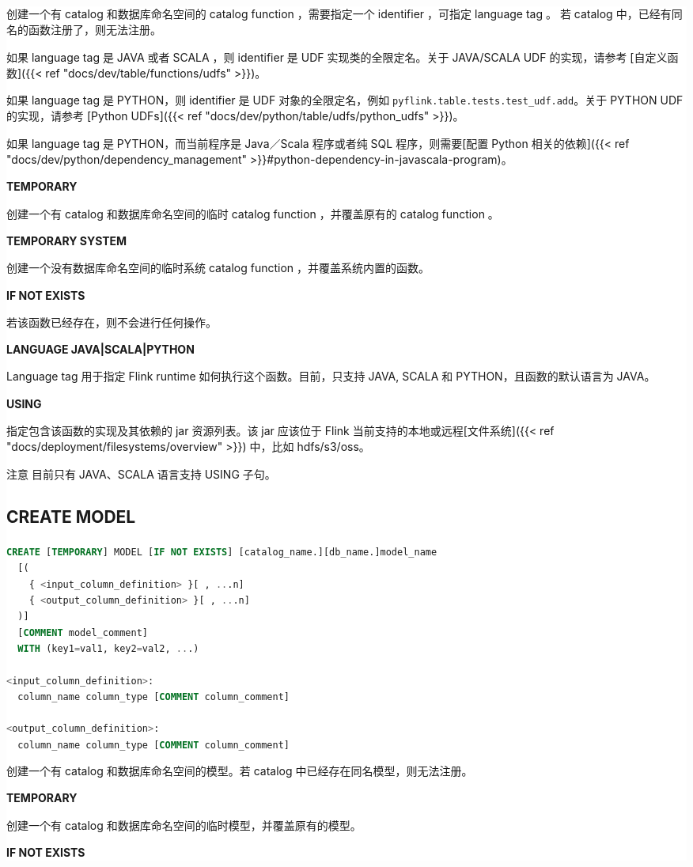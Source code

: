 创建一个有 catalog 和数据库命名空间的 catalog function ，需要指定一个 identifier ，可指定 language tag 。 若 catalog 中，已经有同名的函数注册了，则无法注册。

如果 language tag 是 JAVA 或者 SCALA ，则 identifier 是 UDF 实现类的全限定名。关于 JAVA/SCALA UDF 的实现，请参考 [自定义函数]({{< ref "docs/dev/table/functions/udfs" >}})。

如果 language tag 是 PYTHON，则 identifier 是 UDF 对象的全限定名，例如 `pyflink.table.tests.test_udf.add`。关于 PYTHON UDF 的实现，请参考 [Python UDFs]({{< ref "docs/dev/python/table/udfs/python_udfs" >}})。

如果 language tag 是 PYTHON，而当前程序是 Java／Scala 程序或者纯 SQL 程序，则需要[配置 Python 相关的依赖]({{< ref "docs/dev/python/dependency_management" >}}#python-dependency-in-javascala-program)。

**TEMPORARY**

创建一个有 catalog 和数据库命名空间的临时 catalog function ，并覆盖原有的 catalog function 。

**TEMPORARY SYSTEM**

创建一个没有数据库命名空间的临时系统 catalog function ，并覆盖系统内置的函数。

**IF NOT EXISTS**

若该函数已经存在，则不会进行任何操作。

**LANGUAGE JAVA\|SCALA\|PYTHON**

Language tag 用于指定 Flink runtime 如何执行这个函数。目前，只支持 JAVA, SCALA 和 PYTHON，且函数的默认语言为 JAVA。

**USING**

指定包含该函数的实现及其依赖的 jar 资源列表。该 jar 应该位于 Flink 当前支持的本地或远程[文件系统]({{< ref "docs/deployment/filesystems/overview" >}}) 中，比如 hdfs/s3/oss。

<span class="label label-danger">注意</span> 目前只有 JAVA、SCALA 语言支持 USING 子句。

## CREATE MODEL
```sql
CREATE [TEMPORARY] MODEL [IF NOT EXISTS] [catalog_name.][db_name.]model_name
  [(
    { <input_column_definition> }[ , ...n]
    { <output_column_definition> }[ , ...n]
  )]
  [COMMENT model_comment]
  WITH (key1=val1, key2=val2, ...)

<input_column_definition>:
  column_name column_type [COMMENT column_comment]

<output_column_definition>:
  column_name column_type [COMMENT column_comment]
```

创建一个有 catalog 和数据库命名空间的模型。若 catalog 中已经存在同名模型，则无法注册。

**TEMPORARY**

创建一个有 catalog 和数据库命名空间的临时模型，并覆盖原有的模型。

**IF NOT EXISTS**
